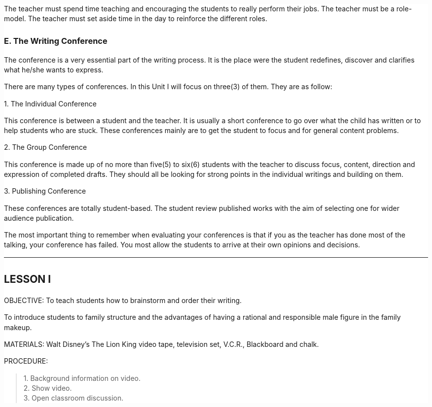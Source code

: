   The teacher must spend time teaching and encouraging the students to really perform their jobs. The teacher must be a role-model. The teacher must set aside time in the day to reinforce the different roles.
 </p>
<h3>
  E. The Writing Conference
 </h3>
 The conference is a very essential part of the writing process. It is the place were the student redefines, discover and clarifies what he/she wants to express.
 <p>
  There are many types of conferences. In this Unit I will focus on three(3) of them. They are as follow:
 </p>
 <p>
  1. The Individual Conference
 </p>
 <p>
  This conference is between a student and the teacher. It is usually a short conference to go over what the child has written or to help students who are stuck. These conferences mainly are to get the student to focus and for general content problems.
 </p>
 <p>
  2. The Group Conference
 </p>
 <p>
  This conference is made up of no more than five(5) to six(6) students with the teacher to discuss focus, content, direction and expression of completed drafts. They should all be looking for strong points in the individual writings and building on them.
 </p>
 <p>
  3. Publishing Conference
 </p>
 <p>
  These conferences are totally student-based. The student review published works with the aim of selecting one for wider audience publication.
 </p>
 <p>
  The most important thing to remember when evaluating your conferences is that if you as the teacher has done most of the talking, your conference has failed. You most allow the students to arrive at their own opinions and decisions.
 </p>
<hr/>
 <h2>
  LESSON I
 </h2>
 OBJECTIVE: To teach students how to brainstorm and order their writing.
 <p>
  To introduce students to family structure and the advantages of having a rational and responsible male figure in the family makeup.
 </p>
 <p>
  MATERIALS: Walt Disney’s The Lion King video tape, television set, V.C.R., Blackboard and chalk.
 </p>
 <p>
  PROCEDURE:
 </p>
<blockquote>
  <dl>
   <dt>
    1. Background information on video.
    <dt>
     2. Show video.
     <dt>
      3. Open classroom discussion.